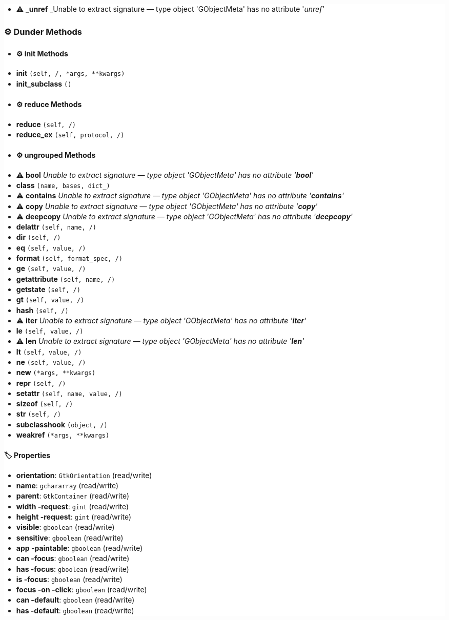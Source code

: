   - ⚠️ **_unref** _Unable to extract signature — type object 'GObjectMeta' has no attribute '_unref'_<br>
### ⚙ Dunder Methods
<a name="dunder-methods"></a>
- #### ⚙ init Methods
<a name="init-methods"></a>
  - **__init__** `(self, /, *args, **kwargs)`<br>
  - **__init_subclass__** `()`<br>
- #### ⚙ reduce Methods
<a name="reduce-methods"></a>
  - **__reduce__** `(self, /)`<br>
  - **__reduce_ex__** `(self, protocol, /)`<br>
- #### ⚙ ungrouped Methods
<a name="ungrouped-methods"></a>
  - ⚠️ **__bool__** _Unable to extract signature — type object 'GObjectMeta' has no attribute '__bool__'_<br>
  - **__class__** `(name, bases, dict_)`<br>
  - ⚠️ **__contains__** _Unable to extract signature — type object 'GObjectMeta' has no attribute '__contains__'_<br>
  - ⚠️ **__copy__** _Unable to extract signature — type object 'GObjectMeta' has no attribute '__copy__'_<br>
  - ⚠️ **__deepcopy__** _Unable to extract signature — type object 'GObjectMeta' has no attribute '__deepcopy__'_<br>
  - **__delattr__** `(self, name, /)`<br>
  - **__dir__** `(self, /)`<br>
  - **__eq__** `(self, value, /)`<br>
  - **__format__** `(self, format_spec, /)`<br>
  - **__ge__** `(self, value, /)`<br>
  - **__getattribute__** `(self, name, /)`<br>
  - **__getstate__** `(self, /)`<br>
  - **__gt__** `(self, value, /)`<br>
  - **__hash__** `(self, /)`<br>
  - ⚠️ **__iter__** _Unable to extract signature — type object 'GObjectMeta' has no attribute '__iter__'_<br>
  - **__le__** `(self, value, /)`<br>
  - ⚠️ **__len__** _Unable to extract signature — type object 'GObjectMeta' has no attribute '__len__'_<br>
  - **__lt__** `(self, value, /)`<br>
  - **__ne__** `(self, value, /)`<br>
  - **__new__** `(*args, **kwargs)`<br>
  - **__repr__** `(self, /)`<br>
  - **__setattr__** `(self, name, value, /)`<br>
  - **__sizeof__** `(self, /)`<br>
  - **__str__** `(self, /)`<br>
  - **__subclasshook__** `(object, /)`<br>
  - **__weakref__** `(*args, **kwargs)`<br>
#### 🏷️ Properties
<a name="properties-"></a>
  - **orientation**: `GtkOrientation` (read/write)
  - **name**: `gchararray` (read/write)
  - **parent**: `GtkContainer` (read/write)
  - **width  -request**: `gint` (read/write)
  - **height  -request**: `gint` (read/write)
  - **visible**: `gboolean` (read/write)
  - **sensitive**: `gboolean` (read/write)
  - **app  -paintable**: `gboolean` (read/write)
  - **can  -focus**: `gboolean` (read/write)
  - **has  -focus**: `gboolean` (read/write)
  - **is  -focus**: `gboolean` (read/write)
  - **focus  -on  -click**: `gboolean` (read/write)
  - **can  -default**: `gboolean` (read/write)
  - **has  -default**: `gboolean` (read/write)